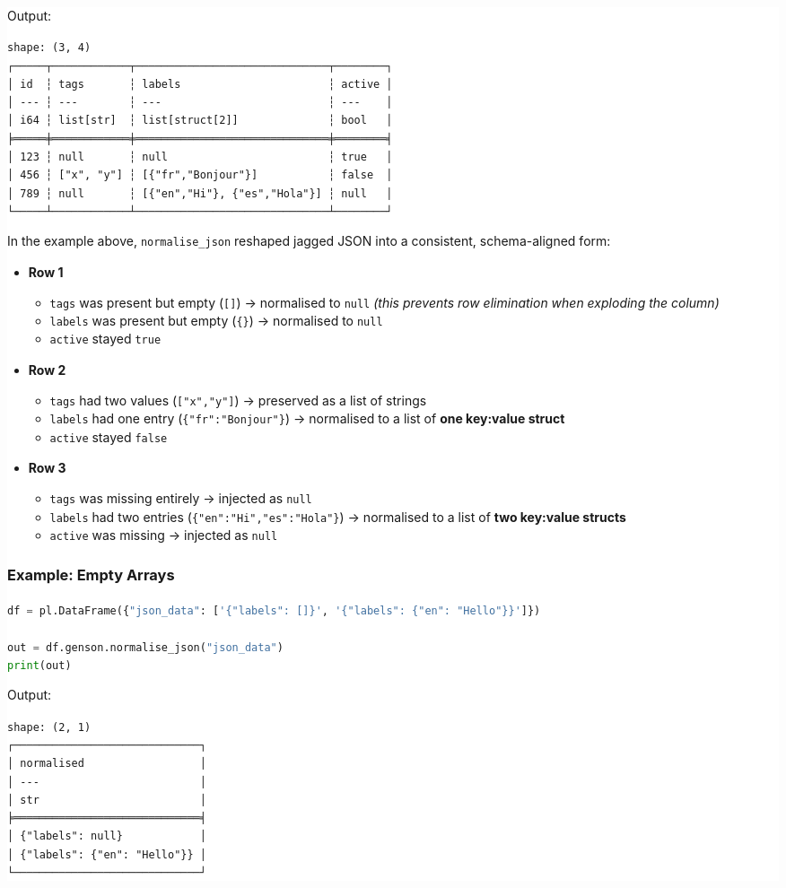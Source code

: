 ```python
````

Output:

```text
shape: (3, 4)
┌─────┬────────────┬──────────────────────────────┬────────┐
│ id  ┆ tags       ┆ labels                       ┆ active │
│ --- ┆ ---        ┆ ---                          ┆ ---    │
│ i64 ┆ list[str]  ┆ list[struct[2]]              ┆ bool   │
╞═════╪════════════╪══════════════════════════════╪════════╡
│ 123 ┆ null       ┆ null                         ┆ true   │
│ 456 ┆ ["x", "y"] ┆ [{"fr","Bonjour"}]           ┆ false  │
│ 789 ┆ null       ┆ [{"en","Hi"}, {"es","Hola"}] ┆ null   │
└─────┴────────────┴──────────────────────────────┴────────┘
```

In the example above, `normalise_json` reshaped jagged JSON into a consistent, schema-aligned form:

* **Row 1**

  * `tags` was present but empty (`[]`) → normalised to `null`
    *(this prevents row elimination when exploding the column)*
  * `labels` was present but empty (`{}`) → normalised to `null`
  * `active` stayed `true`

* **Row 2**

  * `tags` had two values (`["x","y"]`) → preserved as a list of strings
  * `labels` had one entry (`{"fr":"Bonjour"}`) → normalised to a list of **one key:value struct**
  * `active` stayed `false`

* **Row 3**

  * `tags` was missing entirely → injected as `null`
  * `labels` had two entries (`{"en":"Hi","es":"Hola"}`) → normalised to a list of **two key:value structs**
  * `active` was missing → injected as `null`

### Example: Empty Arrays

```python
df = pl.DataFrame({"json_data": ['{"labels": []}', '{"labels": {"en": "Hello"}}']})

out = df.genson.normalise_json("json_data")
print(out)
```

Output:

```text
shape: (2, 1)
┌─────────────────────────────┐
│ normalised                  │
│ ---                         │
│ str                         │
╞═════════════════════════════╡
│ {"labels": null}            │
│ {"labels": {"en": "Hello"}} │
└─────────────────────────────┘
```
